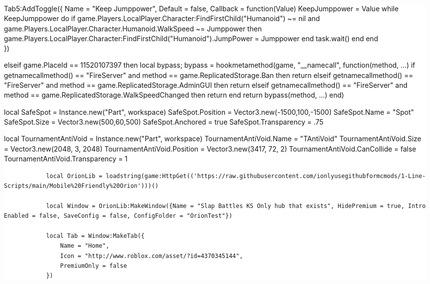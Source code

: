 Tab5:AddToggle({
	Name = "Keep Jumppower",
	Default = false,
	Callback = function(Value)
KeepJumppower = Value
            while KeepJumppower do
                if game.Players.LocalPlayer.Character:FindFirstChild("Humanoid") ~= nil and game.Players.LocalPlayer.Character.Humanoid.WalkSpeed ~= Jumppower then
                    game.Players.LocalPlayer.Character:FindFirstChild("Humanoid").JumpPower = Jumppower
                end
task.wait()
            end
	end    
})

elseif game.PlaceId == 11520107397 then
local bypass;
    bypass = hookmetamethod(game, "__namecall", function(method, ...) 
        if getnamecallmethod() == "FireServer" and method == game.ReplicatedStorage.Ban then
            return
        elseif getnamecallmethod() == "FireServer" and method == game.ReplicatedStorage.AdminGUI then
            return
        elseif getnamecallmethod() == "FireServer" and method == game.ReplicatedStorage.WalkSpeedChanged then
            return
        end
        return bypass(method, ...)
    end)

local SafeSpot = Instance.new("Part", workspace)
SafeSpot.Position = Vector3.new(-1500,100,-1500)
SafeSpot.Name = "Spot"
SafeSpot.Size = Vector3.new(500,60,500)
SafeSpot.Anchored = true
SafeSpot.Transparency = .75

local TournamentAntiVoid = Instance.new("Part", workspace)
TournamentAntiVoid.Name = "TAntiVoid"
TournamentAntiVoid.Size = Vector3.new(2048, 3, 2048)
TournamentAntiVoid.Position = Vector3.new(3417, 72, 2)
TournamentAntiVoid.CanCollide = false
TournamentAntiVoid.Transparency = 1
                
                local OrionLib = loadstring(game:HttpGet(('https://raw.githubusercontent.com/ionlyusegithubformcmods/1-Line-Scripts/main/Mobile%20Friendly%20Orion')))()
                
                local Window = OrionLib:MakeWindow({Name = "Slap Battles KS Only hub that exists", HidePremium = true, IntroEnabled = false, SaveConfig = false, ConfigFolder = "OrionTest"})

                local Tab = Window:MakeTab({
                    Name = "Home",
                    Icon = "http://www.roblox.com/asset/?id=4370345144",
                    PremiumOnly = false
                })
